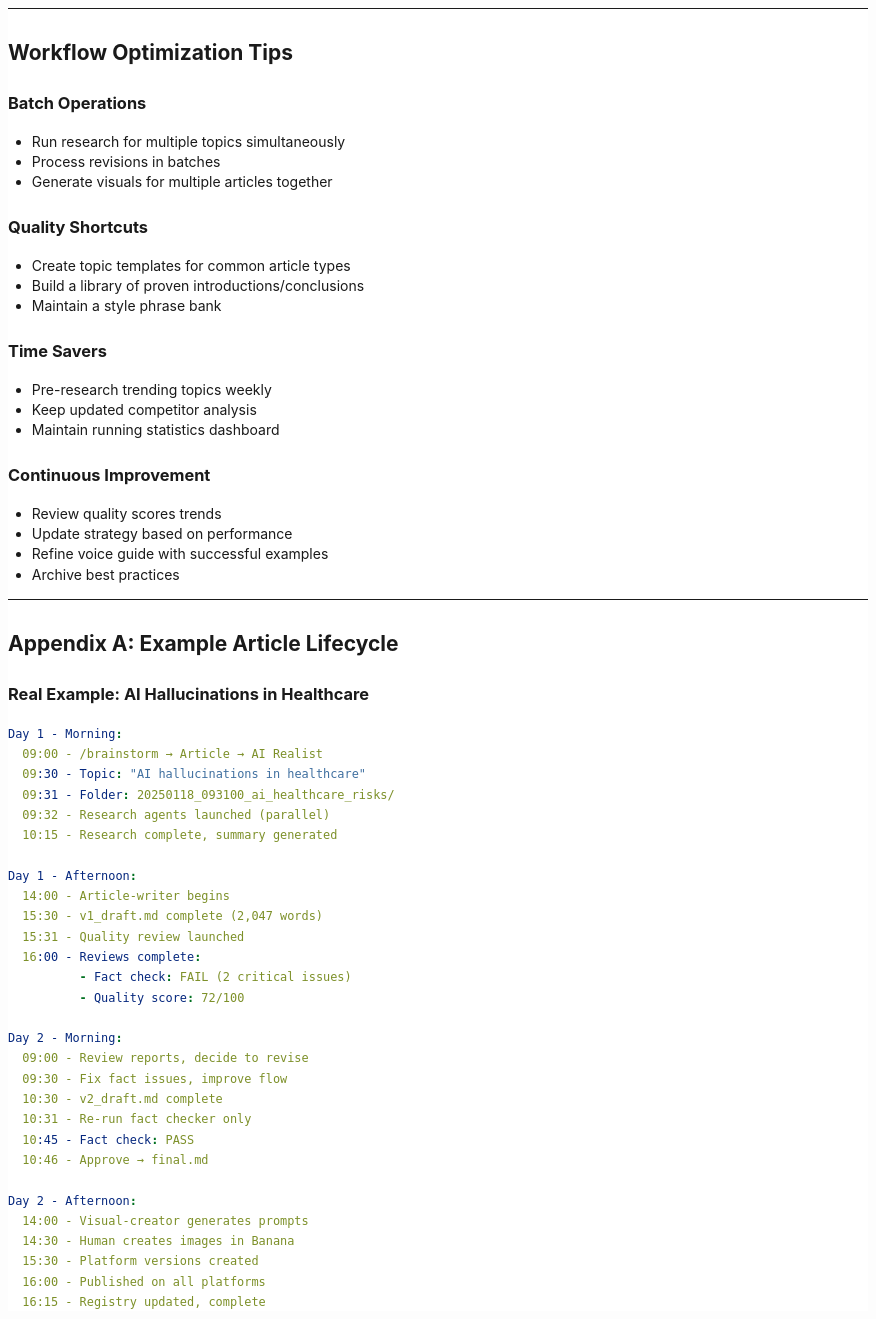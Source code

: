 

---

## Workflow Optimization Tips

### Batch Operations
- Run research for multiple topics simultaneously
- Process revisions in batches
- Generate visuals for multiple articles together

### Quality Shortcuts
- Create topic templates for common article types
- Build a library of proven introductions/conclusions
- Maintain a style phrase bank

### Time Savers
- Pre-research trending topics weekly
- Keep updated competitor analysis
- Maintain running statistics dashboard

### Continuous Improvement
- Review quality scores trends
- Update strategy based on performance
- Refine voice guide with successful examples
- Archive best practices

---

## Appendix A: Example Article Lifecycle

### Real Example: AI Hallucinations in Healthcare
```yaml
Day 1 - Morning:
  09:00 - /brainstorm → Article → AI Realist
  09:30 - Topic: "AI hallucinations in healthcare"
  09:31 - Folder: 20250118_093100_ai_healthcare_risks/
  09:32 - Research agents launched (parallel)
  10:15 - Research complete, summary generated

Day 1 - Afternoon:
  14:00 - Article-writer begins
  15:30 - v1_draft.md complete (2,047 words)
  15:31 - Quality review launched
  16:00 - Reviews complete:
          - Fact check: FAIL (2 critical issues)
          - Quality score: 72/100

Day 2 - Morning:
  09:00 - Review reports, decide to revise
  09:30 - Fix fact issues, improve flow
  10:30 - v2_draft.md complete
  10:31 - Re-run fact checker only
  10:45 - Fact check: PASS
  10:46 - Approve → final.md

Day 2 - Afternoon:
  14:00 - Visual-creator generates prompts
  14:30 - Human creates images in Banana
  15:30 - Platform versions created
  16:00 - Published on all platforms
  16:15 - Registry updated, complete
```